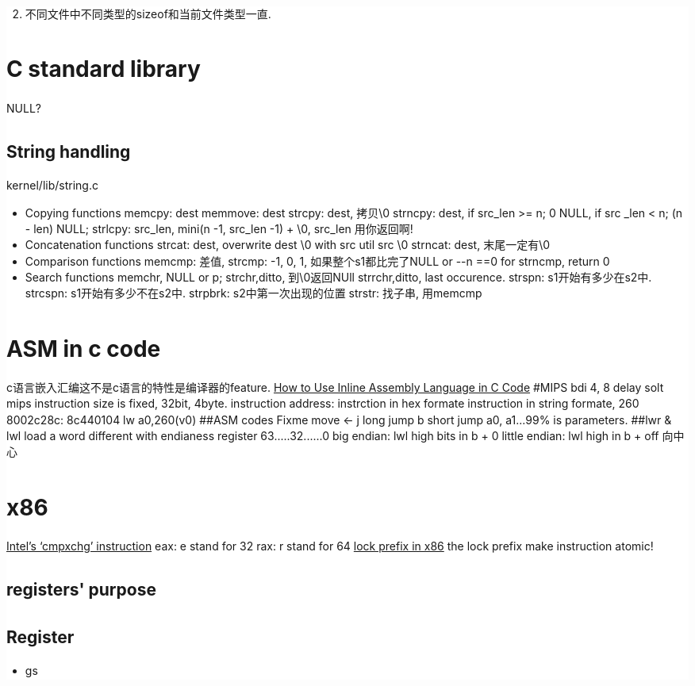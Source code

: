 2. 不同文件中不同类型的sizeof和当前文件类型一直.

# C standard library
NULL?
## String handling
kernel/lib/string.c
* Copying functions
memcpy: dest
memmove: dest
strcpy: dest, 拷贝\0
strncpy: dest, if src_len >= n; 0 NULL, if src _len < n; (n - len) NULL;
strlcpy: src_len, mini(n -1, src_len -1) + \0, src_len 用你返回啊!
* Concatenation functions
strcat: dest, overwrite dest \0 with src util src \0
strncat: dest, 末尾一定有\0
* Comparison functions
memcmp: 差值,
strcmp: -1, 0, 1, 如果整个s1都比完了NULL or --n ==0 for strncmp, return 0
* Search functions
memchr, NULL or p;
strchr,ditto, 到\0返回NUll
strrchr,ditto, last occurence.
strspn: s1开始有多少在s2中.
strcspn: s1开始有多少不在s2中.
strpbrk: s2中第一次出现的位置
strstr: 找子串, 用memcmp
# ASM in c code
c语言嵌入汇编这不是c语言的特性是编译器的feature.
[How to Use Inline Assembly Language in C Code](https://gcc.gnu.org/onlinedocs/gcc/Using-Assembly-Language-with-C.html#Using-Assembly-Language-with-C)
#MIPS
bdi 4, 8 delay solt
mips instruction size is fixed, 32bit, 4byte.
instruction address:  instrction in hex formate	   instruction in string formate, 260
8002c28c:   8c440104    lw  a0,260(v0)
##ASM codes Fixme
move <-
j long jump
b short jump
a0, a1...99% is parameters.
##lwr & lwl
load a word
different with endianess
register 63.....32......0
big endian: lwl high bits in b + 0
little endian: lwl high in b + off
向中心
# x86
[Intel’s ‘cmpxchg’ instruction](http://heather.cs.ucdavis.edu/~matloff/50/PLN/lock.pdf)
eax: e stand for 32
rax: r stand for 64
[lock prefix in x86](http://x86.renejeschke.de/html/file_module_x86_id_159.html)
the lock prefix make instruction atomic!
## registers' purpose
## Register
* gs